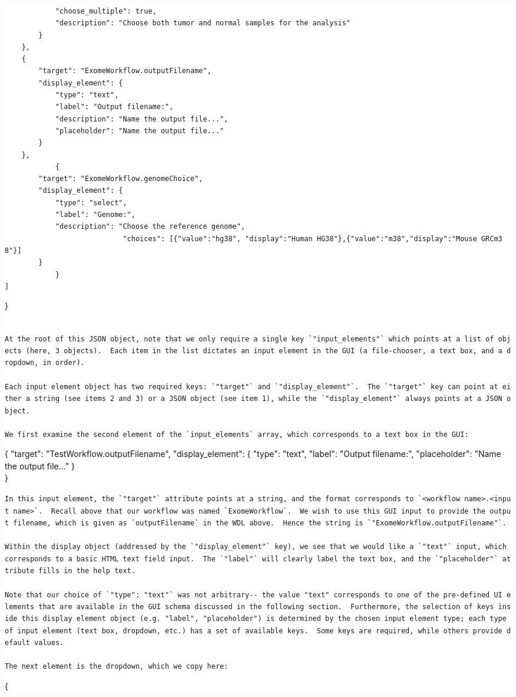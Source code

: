 				"choose_multiple": true,
				"description": "Choose both tumor and normal samples for the analysis"
			}	
		},
		{
			"target": "ExomeWorkflow.outputFilename",
			"display_element": {
				"type": "text",
				"label": "Output filename:",
				"description": "Name the output file...",
				"placeholder": "Name the output file..."
			}	
		},
                {
			"target": "ExomeWorkflow.genomeChoice",
			"display_element": {
				"type": "select",
				"label": "Genome:",
				"description": "Choose the reference genome",
                                "choices": [{"value":"hg38", "display":"Human HG38"},{"value":"m38","display":"Mouse GRCm38"}]
			}	
                }
	]
}

```

At the root of this JSON object, note that we only require a single key `"input_elements"` which points at a list of objects (here, 3 objects).  Each item in the list dictates an input element in the GUI (a file-chooser, a text box, and a dropdown, in order).

Each input element object has two required keys: `"target"` and `"display_element"`.  The `"target"` key can point at either a string (see items 2 and 3) or a JSON object (see item 1), while the `"display_element"` always points at a JSON object.

We first examine the second element of the `input_elements` array, which corresponds to a text box in the GUI:
```
{
    "target": "TestWorkflow.outputFilename",
    "display_element": {
        "type": "text",
        "label": "Output filename:",
        "placeholder": "Name the output file..."
    }	
}
```
In this input element, the `"target"` attribute points at a string, and the format corresponds to `<workflow name>.<input name>`.  Recall above that our workflow was named `ExomeWorkflow`.  We wish to use this GUI input to provide the output filename, which is given as `outputFilename` in the WDL above.  Hence the string is `"ExomeWorkflow.outputFilename"`.

Within the display object (addressed by the `"display_element"` key), we see that we would like a `"text"` input, which corresponds to a basic HTML text field input.  The `"label"` will clearly label the text box, and the `"placeholder"` attribute fills in the help text.

Note that our choice of `"type": "text"` was not arbitrary-- the value "text" corresponds to one of the pre-defined UI elements that are available in the GUI schema discussed in the following section.  Furthermore, the selection of keys inside this display element object (e.g. "label", "placeholder") is determined by the chosen input element type; each type of input element (text box, dropdown, etc.) has a set of available keys.  Some keys are required, while others provide default values.

The next element is the dropdown, which we copy here:
```
{